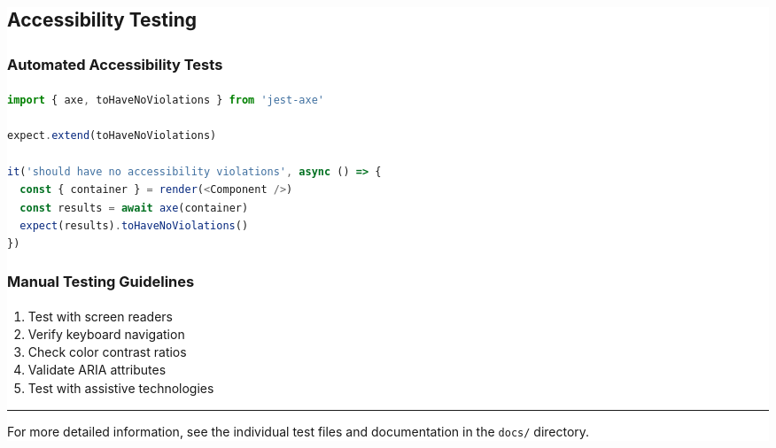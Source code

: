 ## Accessibility Testing

### Automated Accessibility Tests

```typescript
import { axe, toHaveNoViolations } from 'jest-axe'

expect.extend(toHaveNoViolations)

it('should have no accessibility violations', async () => {
  const { container } = render(<Component />)
  const results = await axe(container)
  expect(results).toHaveNoViolations()
})
```

### Manual Testing Guidelines

1. Test with screen readers
2. Verify keyboard navigation
3. Check color contrast ratios
4. Validate ARIA attributes
5. Test with assistive technologies

---

For more detailed information, see the individual test files and documentation in the `docs/` directory.

